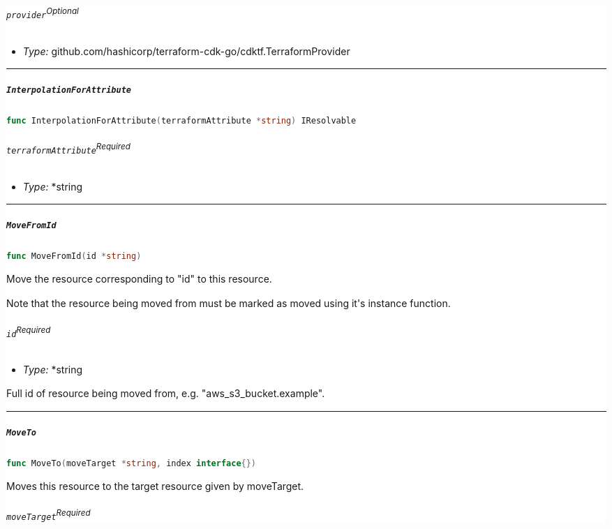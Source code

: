 ###### `provider`<sup>Optional</sup> <a name="provider" id="@cdktf/provider-launchdarkly.featureFlag.FeatureFlag.importFrom.parameter.provider"></a>

- *Type:* github.com/hashicorp/terraform-cdk-go/cdktf.TerraformProvider

---

##### `InterpolationForAttribute` <a name="InterpolationForAttribute" id="@cdktf/provider-launchdarkly.featureFlag.FeatureFlag.interpolationForAttribute"></a>

```go
func InterpolationForAttribute(terraformAttribute *string) IResolvable
```

###### `terraformAttribute`<sup>Required</sup> <a name="terraformAttribute" id="@cdktf/provider-launchdarkly.featureFlag.FeatureFlag.interpolationForAttribute.parameter.terraformAttribute"></a>

- *Type:* *string

---

##### `MoveFromId` <a name="MoveFromId" id="@cdktf/provider-launchdarkly.featureFlag.FeatureFlag.moveFromId"></a>

```go
func MoveFromId(id *string)
```

Move the resource corresponding to "id" to this resource.

Note that the resource being moved from must be marked as moved using it's instance function.

###### `id`<sup>Required</sup> <a name="id" id="@cdktf/provider-launchdarkly.featureFlag.FeatureFlag.moveFromId.parameter.id"></a>

- *Type:* *string

Full id of resource being moved from, e.g. "aws_s3_bucket.example".

---

##### `MoveTo` <a name="MoveTo" id="@cdktf/provider-launchdarkly.featureFlag.FeatureFlag.moveTo"></a>

```go
func MoveTo(moveTarget *string, index interface{})
```

Moves this resource to the target resource given by moveTarget.

###### `moveTarget`<sup>Required</sup> <a name="moveTarget" id="@cdktf/provider-launchdarkly.featureFlag.FeatureFlag.moveTo.parameter.moveTarget"></a>
